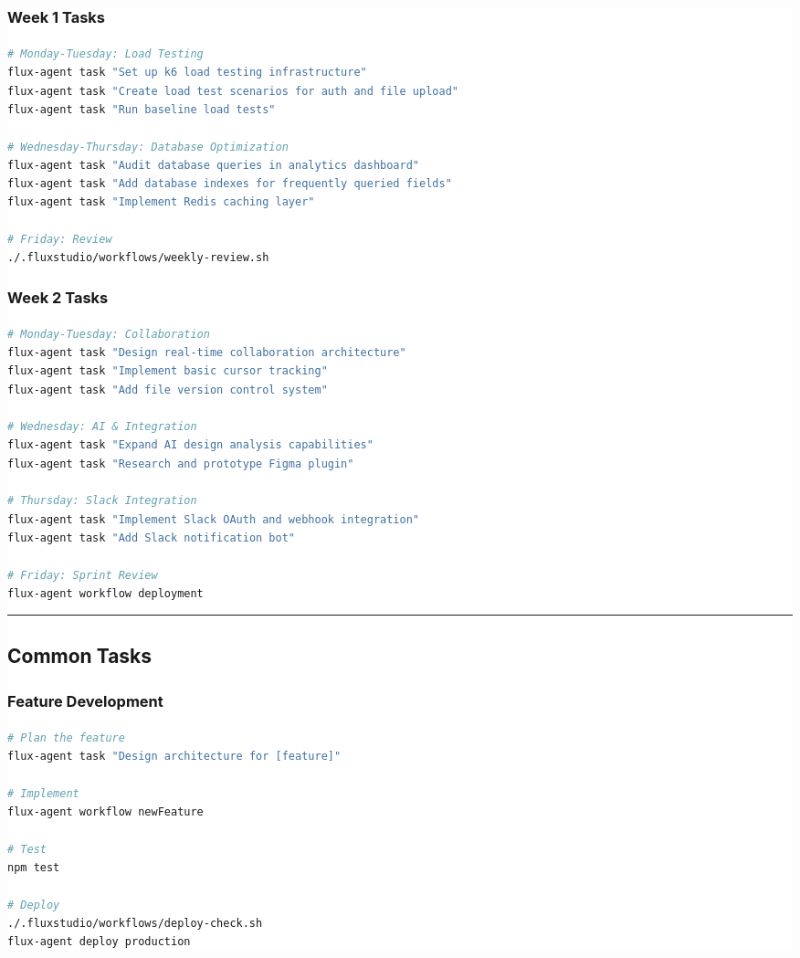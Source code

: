 ### Week 1 Tasks

```bash
# Monday-Tuesday: Load Testing
flux-agent task "Set up k6 load testing infrastructure"
flux-agent task "Create load test scenarios for auth and file upload"
flux-agent task "Run baseline load tests"

# Wednesday-Thursday: Database Optimization
flux-agent task "Audit database queries in analytics dashboard"
flux-agent task "Add database indexes for frequently queried fields"
flux-agent task "Implement Redis caching layer"

# Friday: Review
./.fluxstudio/workflows/weekly-review.sh
```

### Week 2 Tasks

```bash
# Monday-Tuesday: Collaboration
flux-agent task "Design real-time collaboration architecture"
flux-agent task "Implement basic cursor tracking"
flux-agent task "Add file version control system"

# Wednesday: AI & Integration
flux-agent task "Expand AI design analysis capabilities"
flux-agent task "Research and prototype Figma plugin"

# Thursday: Slack Integration
flux-agent task "Implement Slack OAuth and webhook integration"
flux-agent task "Add Slack notification bot"

# Friday: Sprint Review
flux-agent workflow deployment
```

---

## Common Tasks

### Feature Development

```bash
# Plan the feature
flux-agent task "Design architecture for [feature]"

# Implement
flux-agent workflow newFeature

# Test
npm test

# Deploy
./.fluxstudio/workflows/deploy-check.sh
flux-agent deploy production
```
